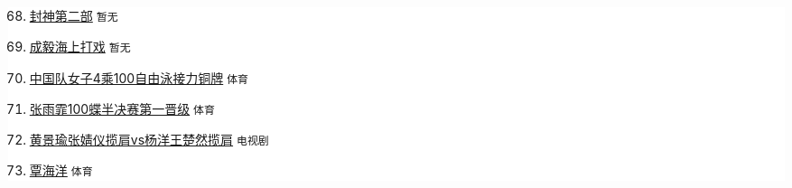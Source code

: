 68. [封神第二部](https://m.weibo.cn/search?containerid=100103type%3D1%26t%3D10%26q%3D%E5%B0%81%E7%A5%9E%E7%AC%AC%E4%BA%8C%E9%83%A8&stream_entry_id=31&isnewpage=1&extparam=seat%3D1%26c_type%3D31%26band_rank%3D46%26cate%3D5001%26lcate%3D5001%26realpos%3D46%26stream_entry_id%3D31%26q%3D%25E5%25B0%2581%25E7%25A5%259E%25E7%25AC%25AC%25E4%25BA%258C%25E9%2583%25A8%26flag%3D0%26dgr%3D0%26filter_type%3Drealtimehot%26pos%3D45%26display_time%3D1690121758%26pre_seqid%3D1690121758121027159107&luicode=10000011&lfid=106003type%3D25%26t%3D3%26disable_hot%3D1%26filter_type%3Drealtimehot) `暂无` 

69. [成毅海上打戏](https://m.weibo.cn/search?containerid=100103type%3D1%26t%3D10%26q%3D%23%E6%88%90%E6%AF%85%E6%B5%B7%E4%B8%8A%E6%89%93%E6%88%8F%23&stream_entry_id=31&isnewpage=1&extparam=seat%3D1%26c_type%3D31%26band_rank%3D47%26cate%3D5001%26lcate%3D5001%26realpos%3D47%26stream_entry_id%3D31%26q%3D%2523%25E6%2588%2590%25E6%25AF%2585%25E6%25B5%25B7%25E4%25B8%258A%25E6%2589%2593%25E6%2588%258F%2523%26flag%3D1%26dgr%3D0%26filter_type%3Drealtimehot%26pos%3D46%26display_time%3D1690121758%26pre_seqid%3D1690121758121027159107&luicode=10000011&lfid=106003type%3D25%26t%3D3%26disable_hot%3D1%26filter_type%3Drealtimehot) `暂无` 

70. [中国队女子4乘100自由泳接力铜牌](https://m.weibo.cn/search?containerid=100103type%3D1%26t%3D10%26q%3D%23%E4%B8%AD%E5%9B%BD%E9%98%9F%E5%A5%B3%E5%AD%904%E4%B9%98100%E8%87%AA%E7%94%B1%E6%B3%B3%E6%8E%A5%E5%8A%9B%E9%93%9C%E7%89%8C%23&stream_entry_id=31&isnewpage=1&extparam=seat%3D1%26c_type%3D31%26band_rank%3D48%26cate%3D5001%26lcate%3D5001%26realpos%3D48%26stream_entry_id%3D31%26q%3D%2523%25E4%25B8%25AD%25E5%259B%25BD%25E9%2598%259F%25E5%25A5%25B3%25E5%25AD%25904%25E4%25B9%2598100%25E8%2587%25AA%25E7%2594%25B1%25E6%25B3%25B3%25E6%258E%25A5%25E5%258A%259B%25E9%2593%259C%25E7%2589%258C%2523%26flag%3D1%26dgr%3D0%26filter_type%3Drealtimehot%26pos%3D47%26display_time%3D1690121758%26pre_seqid%3D1690121758121027159107&luicode=10000011&lfid=106003type%3D25%26t%3D3%26disable_hot%3D1%26filter_type%3Drealtimehot) `体育` 

71. [张雨霏100蝶半决赛第一晋级](https://m.weibo.cn/search?containerid=100103type%3D1%26t%3D10%26q%3D%23%E5%BC%A0%E9%9B%A8%E9%9C%8F100%E8%9D%B6%E5%8D%8A%E5%86%B3%E8%B5%9B%E7%AC%AC%E4%B8%80%E6%99%8B%E7%BA%A7%23&stream_entry_id=31&isnewpage=1&extparam=seat%3D1%26c_type%3D31%26band_rank%3D50%26cate%3D5001%26lcate%3D5001%26realpos%3D50%26stream_entry_id%3D31%26q%3D%2523%25E5%25BC%25A0%25E9%259B%25A8%25E9%259C%258F100%25E8%259D%25B6%25E5%258D%258A%25E5%2586%25B3%25E8%25B5%259B%25E7%25AC%25AC%25E4%25B8%2580%25E6%2599%258B%25E7%25BA%25A7%2523%26flag%3D1%26dgr%3D0%26filter_type%3Drealtimehot%26pos%3D49%26display_time%3D1690121758%26pre_seqid%3D1690121758121027159107&luicode=10000011&lfid=106003type%3D25%26t%3D3%26disable_hot%3D1%26filter_type%3Drealtimehot) `体育` 

72. [黄景瑜张婧仪揽肩vs杨洋王楚然揽肩](https://m.weibo.cn/search?containerid=100103type%3D1%26t%3D10%26q%3D%23%E9%BB%84%E6%99%AF%E7%91%9C%E5%BC%A0%E5%A9%A7%E4%BB%AA%E6%8F%BD%E8%82%A9vs%E6%9D%A8%E6%B4%8B%E7%8E%8B%E6%A5%9A%E7%84%B6%E6%8F%BD%E8%82%A9%23&stream_entry_id=31&isnewpage=1&extparam=seat%3D1%26c_type%3D31%26band_rank%3D31%26cate%3D5001%26lcate%3D5001%26realpos%3D31%26stream_entry_id%3D31%26q%3D%2523%25E9%25BB%2584%25E6%2599%25AF%25E7%2591%259C%25E5%25BC%25A0%25E5%25A9%25A7%25E4%25BB%25AA%25E6%258F%25BD%25E8%2582%25A9vs%25E6%259D%25A8%25E6%25B4%258B%25E7%258E%258B%25E6%25A5%259A%25E7%2584%25B6%25E6%258F%25BD%25E8%2582%25A9%2523%26flag%3D1%26dgr%3D0%26filter_type%3Drealtimehot%26pos%3D30%26display_time%3D1690118430%26pre_seqid%3D169011843049906463117&luicode=10000011&lfid=106003type%3D25%26t%3D3%26disable_hot%3D1%26filter_type%3Drealtimehot) `电视剧` 

73. [覃海洋](https://m.weibo.cn/search?containerid=100103type%3D1%26t%3D10%26q%3D%E8%A6%83%E6%B5%B7%E6%B4%8B&stream_entry_id=31&isnewpage=1&extparam=seat%3D1%26c_type%3D31%26band_rank%3D37%26cate%3D5001%26lcate%3D5001%26realpos%3D37%26stream_entry_id%3D31%26q%3D%25E8%25A6%2583%25E6%25B5%25B7%25E6%25B4%258B%26flag%3D1%26dgr%3D0%26filter_type%3Drealtimehot%26pos%3D36%26display_time%3D1690118430%26pre_seqid%3D169011843049906463117&luicode=10000011&lfid=106003type%3D25%26t%3D3%26disable_hot%3D1%26filter_type%3Drealtimehot) `体育` 

